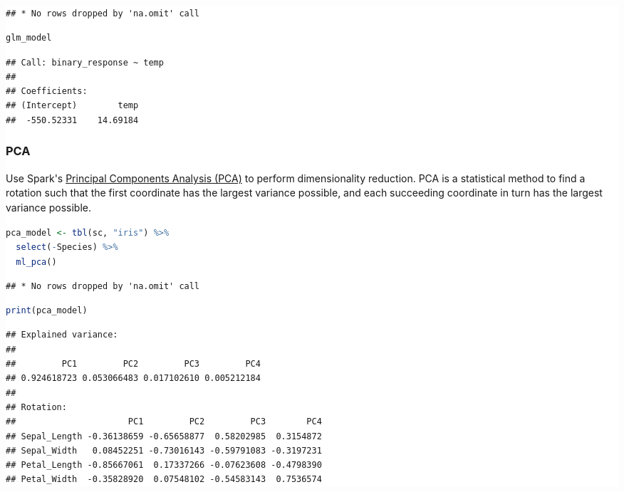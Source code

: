     ## * No rows dropped by 'na.omit' call

``` r
glm_model
```

    ## Call: binary_response ~ temp
    ## 
    ## Coefficients:
    ## (Intercept)        temp 
    ##  -550.52331    14.69184

### PCA

Use Spark's [Principal Components Analysis (PCA)](https://spark.apache.org/docs/latest/mllib-dimensionality-reduction) to perform dimensionality reduction. PCA is a statistical method to find a rotation such that the first coordinate has the largest variance possible, and each succeeding coordinate in turn has the largest variance possible.

``` r
pca_model <- tbl(sc, "iris") %>%
  select(-Species) %>%
  ml_pca()
```

    ## * No rows dropped by 'na.omit' call

``` r
print(pca_model)
```

    ## Explained variance:
    ## 
    ##         PC1         PC2         PC3         PC4 
    ## 0.924618723 0.053066483 0.017102610 0.005212184 
    ## 
    ## Rotation:
    ##                      PC1         PC2         PC3        PC4
    ## Sepal_Length -0.36138659 -0.65658877  0.58202985  0.3154872
    ## Sepal_Width   0.08452251 -0.73016143 -0.59791083 -0.3197231
    ## Petal_Length -0.85667061  0.17337266 -0.07623608 -0.4798390
    ## Petal_Width  -0.35828920  0.07548102 -0.54583143  0.7536574
